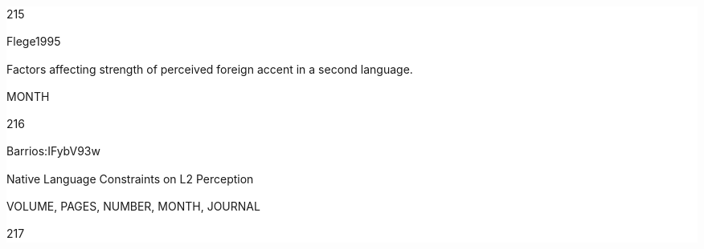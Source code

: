 <td style="text-align:right;">

215

</td>

<td style="text-align:left;">

Flege1995

</td>

<td style="text-align:left;">

Factors affecting strength of perceived foreign accent in a second
language.

</td>

<td style="text-align:left;">

MONTH

</td>

</tr>

<tr>

<td style="text-align:right;">

216

</td>

<td style="text-align:left;">

Barrios:IFybV93w

</td>

<td style="text-align:left;">

Native Language Constraints on L2 Perception

</td>

<td style="text-align:left;">

VOLUME, PAGES, NUMBER, MONTH, JOURNAL

</td>

</tr>

<tr>

<td style="text-align:right;">

217

</td>

<td style="text-align:left;">
